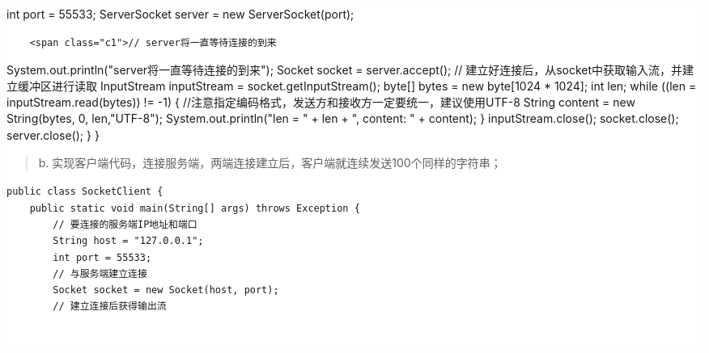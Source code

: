 </span><span class="c1"></span>        <span class="kt">int</span> <span class="n">port</span> <span class="o">=</span> <span class="n">55533</span><span class="o">;</span>
        <span class="n">ServerSocket</span> <span class="n">server</span> <span class="o">=</span> <span class="k">new</span> <span class="n">ServerSocket</span><span class="o">(</span><span class="n">port</span><span class="o">);</span>

        <span class="c1">// server将一直等待连接的到来
</span><span class="c1"></span>        <span class="n">System</span><span class="o">.</span><span class="na">out</span><span class="o">.</span><span class="na">println</span><span class="o">(</span><span class="s">"server将一直等待连接的到来"</span><span class="o">);</span>
        <span class="n">Socket</span> <span class="n">socket</span> <span class="o">=</span> <span class="n">server</span><span class="o">.</span><span class="na">accept</span><span class="o">();</span>
        <span class="c1">// 建立好连接后，从socket中获取输入流，并建立缓冲区进行读取
</span><span class="c1"></span>        <span class="n">InputStream</span> <span class="n">inputStream</span> <span class="o">=</span> <span class="n">socket</span><span class="o">.</span><span class="na">getInputStream</span><span class="o">();</span>
        <span class="kt">byte</span><span class="o">[]</span> <span class="n">bytes</span> <span class="o">=</span> <span class="k">new</span> <span class="kt">byte</span><span class="o">[</span><span class="n">1024</span> <span class="o">*</span> <span class="n">1024</span><span class="o">];</span>
        <span class="kt">int</span> <span class="n">len</span><span class="o">;</span>
        <span class="k">while</span> <span class="o">((</span><span class="n">len</span> <span class="o">=</span> <span class="n">inputStream</span><span class="o">.</span><span class="na">read</span><span class="o">(</span><span class="n">bytes</span><span class="o">))</span> <span class="o">!=</span> <span class="o">-</span><span class="n">1</span><span class="o">)</span> <span class="o">{</span>
            <span class="c1">//注意指定编码格式，发送方和接收方一定要统一，建议使用UTF-8
</span><span class="c1"></span>            <span class="n">String</span> <span class="n">content</span> <span class="o">=</span> <span class="k">new</span> <span class="n">String</span><span class="o">(</span><span class="n">bytes</span><span class="o">,</span> <span class="n">0</span><span class="o">,</span> <span class="n">len</span><span class="o">,</span><span class="s">"UTF-8"</span><span class="o">);</span>
            <span class="n">System</span><span class="o">.</span><span class="na">out</span><span class="o">.</span><span class="na">println</span><span class="o">(</span><span class="s">"len = "</span> <span class="o">+</span> <span class="n">len</span> <span class="o">+</span> <span class="s">", content: "</span> <span class="o">+</span> <span class="n">content</span><span class="o">);</span>
        <span class="o">}</span>
        <span class="n">inputStream</span><span class="o">.</span><span class="na">close</span><span class="o">();</span>
        <span class="n">socket</span><span class="o">.</span><span class="na">close</span><span class="o">();</span>
        <span class="n">server</span><span class="o">.</span><span class="na">close</span><span class="o">();</span>
    <span class="o">}</span>
<span class="o">}</span></code></pre>
</div>
<blockquote> b. 实现客户端代码，连接服务端，两端连接建立后，客户端就连续发送100个同样的字符串；<br> </blockquote>
<div class="highlight">
    <pre><code class="language-java"><span class="kd">public</span> <span class="kd">class</span> <span class="nc">SocketClient</span> <span class="o">{</span>
    <span class="kd">public</span> <span class="kd">static</span> <span class="kt">void</span> <span class="nf">main</span><span class="o">(</span><span class="n">String</span><span class="o">[]</span> <span class="n">args</span><span class="o">)</span> <span class="kd">throws</span> <span class="n">Exception</span> <span class="o">{</span>
        <span class="c1">// 要连接的服务端IP地址和端口
</span><span class="c1"></span>        <span class="n">String</span> <span class="n">host</span> <span class="o">=</span> <span class="s">"127.0.0.1"</span><span class="o">;</span>
        <span class="kt">int</span> <span class="n">port</span> <span class="o">=</span> <span class="n">55533</span><span class="o">;</span>
        <span class="c1">// 与服务端建立连接
</span><span class="c1"></span>        <span class="n">Socket</span> <span class="n">socket</span> <span class="o">=</span> <span class="k">new</span> <span class="n">Socket</span><span class="o">(</span><span class="n">host</span><span class="o">,</span> <span class="n">port</span><span class="o">);</span>
        <span class="c1">// 建立连接后获得输出流